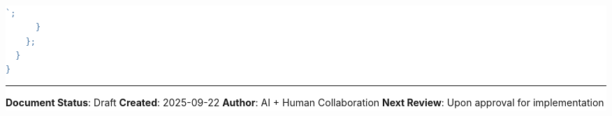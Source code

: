 ```typescript
`;
      }
    };
  }
}
```

---

**Document Status**: Draft
**Created**: 2025-09-22
**Author**: AI + Human Collaboration
**Next Review**: Upon approval for implementation